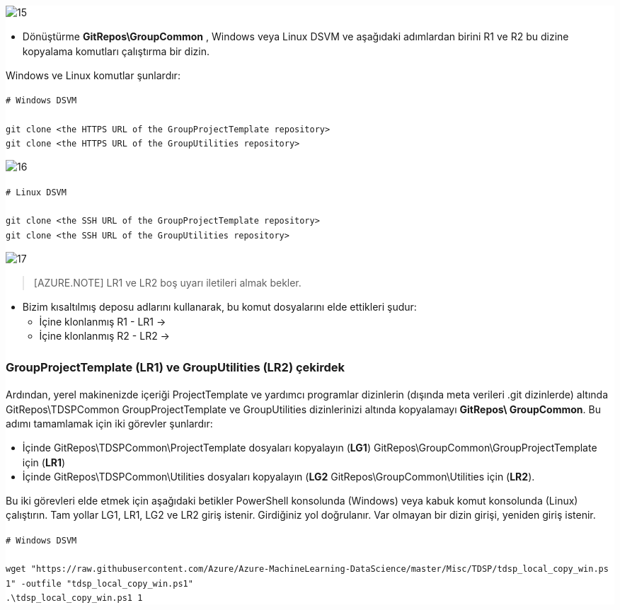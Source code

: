 ![15](./media/group-manager-tasks/find_https_ssh_2.PNG)

- Dönüştürme **GitRepos\GroupCommon** , Windows veya Linux DSVM ve aşağıdaki adımlardan birini R1 ve R2 bu dizine kopyalama komutları çalıştırma bir dizin.
        
Windows ve Linux komutlar şunlardır:

    # Windows DSVM

    git clone <the HTTPS URL of the GroupProjectTemplate repository>
    git clone <the HTTPS URL of the GroupUtilities repository>

![16](./media/group-manager-tasks/clone-two-empty-group-reo-windows-2.PNG)

    # Linux DSVM

    git clone <the SSH URL of the GroupProjectTemplate repository>
    git clone <the SSH URL of the GroupUtilities repository>

![17](./media/group-manager-tasks/clone-two-empty-group-reo-linux-2.PNG)

>[AZURE.NOTE] LR1 ve LR2 boş uyarı iletileri almak bekler.    

- Bizim kısaltılmış deposu adlarını kullanarak, bu komut dosyalarını elde ettikleri şudur: 
    - İçine klonlanmış R1 - LR1 ->
    - İçine klonlanmış R2 - LR2 ->   


### <a name="seed-your-groupprojecttemplate-lr1-and-grouputilities-lr2"></a>GroupProjectTemplate (LR1) ve GroupUtilities (LR2) çekirdek

Ardından, yerel makinenizde içeriği ProjectTemplate ve yardımcı programlar dizinlerin (dışında meta verileri .git dizinlerde) altında GitRepos\TDSPCommon GroupProjectTemplate ve GroupUtilities dizinlerinizi altında kopyalamayı **GitRepos\ GroupCommon**. Bu adımı tamamlamak için iki görevler şunlardır:

- İçinde GitRepos\TDSPCommon\ProjectTemplate dosyaları kopyalayın (**LG1**) GitRepos\GroupCommon\GroupProjectTemplate için (**LR1**) 
- İçinde GitRepos\TDSPCommon\Utilities dosyaları kopyalayın (**LG2** GitRepos\GroupCommon\Utilities için (**LR2**). 

Bu iki görevleri elde etmek için aşağıdaki betikler PowerShell konsolunda (Windows) veya kabuk komut konsolunda (Linux) çalıştırın. Tam yollar LG1, LR1, LG2 ve LR2 giriş istenir. Girdiğiniz yol doğrulanır. Var olmayan bir dizin girişi, yeniden giriş istenir. 

    # Windows DSVM      
    
    wget "https://raw.githubusercontent.com/Azure/Azure-MachineLearning-DataScience/master/Misc/TDSP/tdsp_local_copy_win.ps1" -outfile "tdsp_local_copy_win.ps1"
    .\tdsp_local_copy_win.ps1 1
